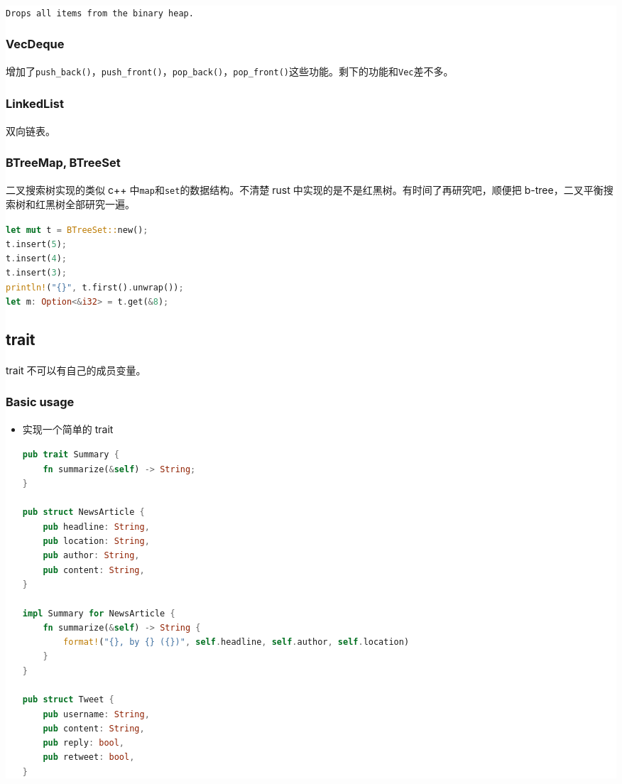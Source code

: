     Drops all items from the binary heap.

### VecDeque

增加了`push_back()`，`push_front()`，`pop_back()`，`pop_front()`这些功能。剩下的功能和`Vec`差不多。

### LinkedList

双向链表。

### BTreeMap, BTreeSet

二叉搜索树实现的类似 c++ 中`map`和`set`的数据结构。不清楚 rust 中实现的是不是红黑树。有时间了再研究吧，顺便把 b-tree，二叉平衡搜索树和红黑树全部研究一遍。

```rust
let mut t = BTreeSet::new();
t.insert(5);
t.insert(4);
t.insert(3);
println!("{}", t.first().unwrap());
let m: Option<&i32> = t.get(&8);
```


## trait

trait 不可以有自己的成员变量。

### Basic usage

* 实现一个简单的 trait

    ```rust
    pub trait Summary {
        fn summarize(&self) -> String;
    }

    pub struct NewsArticle {
        pub headline: String,
        pub location: String,
        pub author: String,
        pub content: String,
    }

    impl Summary for NewsArticle {
        fn summarize(&self) -> String {
            format!("{}, by {} ({})", self.headline, self.author, self.location)
        }
    }

    pub struct Tweet {
        pub username: String,
        pub content: String,
        pub reply: bool,
        pub retweet: bool,
    }
